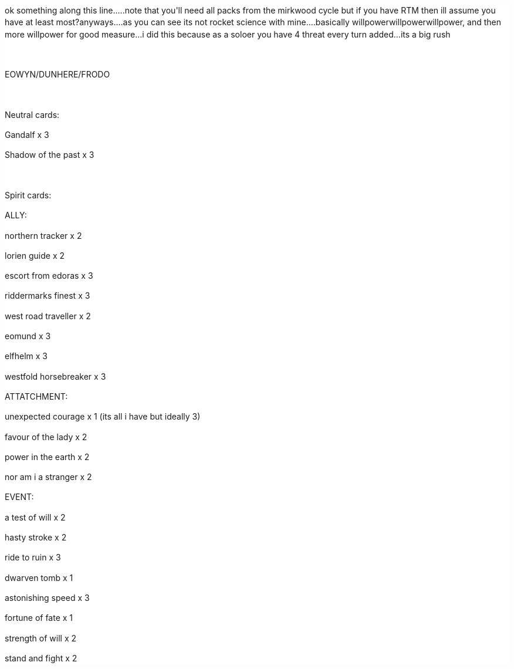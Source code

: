 
ok something along this line.....note that you'll need all packs from the mirkwood cycle but if you have RTM then ill assume you have at least most?anyways....as you can see its not rocket science with mine....basically willpowerwillpowerwillpower, and then more willpower for good measure...i did this because as a soloer you have 4 threat every turn added...its a big rush

 

EOWYN/DUNHERE/FRODO

 

Neutral cards:

Gandalf x 3

Shadow of the past x 3

 

Spirit cards:

ALLY:

northern tracker x 2

lorien guide x 2

escort from edoras x 3

riddermarks finest x 3

west road traveller x 2

eomund x 3

elfhelm x 3

westfold horsebreaker x 3

ATTATCHMENT:

unexpected courage x 1 (its all i have but ideally 3)

favour of the lady x 2

power in the earth x 2

nor am i a stranger x 2

EVENT:

a test of will x 2

hasty stroke x 2

ride to ruin x 3

dwarven tomb x 1

astonishing speed x 3

fortune of fate x 1

strength of will x 2

stand and fight x 2
